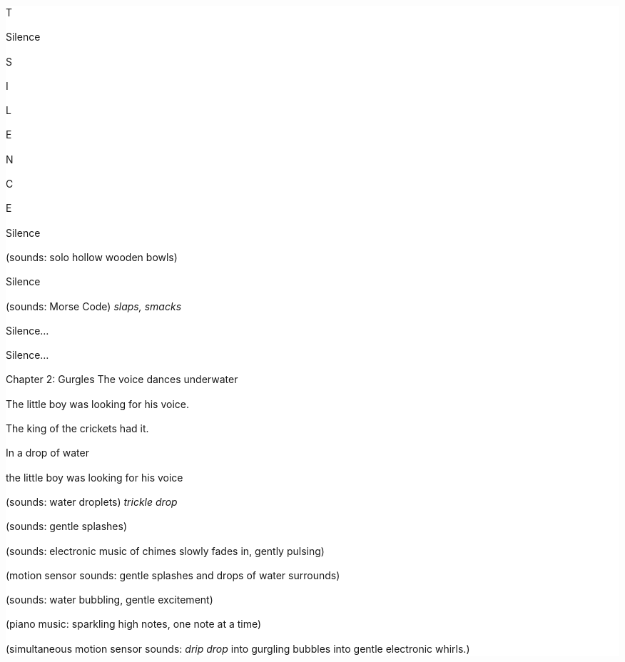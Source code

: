 T

Silence

S

I

L

E

N

C

E

Silence

(sounds: solo hollow wooden bowls)

Silence

(sounds: Morse Code)
*slaps, smacks*

Silence…


Silence…

Chapter 2: Gurgles
The voice dances underwater


The little boy was looking for his voice.

The king of the crickets had it.

In a drop of water

the little boy was looking for his voice


(sounds: water droplets)
*trickle drop*

(sounds: gentle splashes)


(sounds: electronic music of chimes slowly fades in,
gently pulsing)

(motion sensor sounds:
gentle splashes and drops of water
surrounds)


(sounds: water bubbling, gentle excitement)


(piano music: sparkling high notes, one note at a time)

(simultaneous motion sensor sounds: *drip drop* into gurgling bubbles into gentle electronic whirls.)
